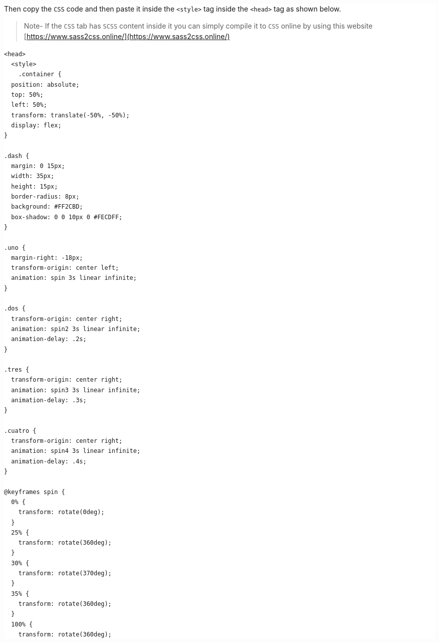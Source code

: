 Then copy the `CSS` code and then paste it inside the `<style>` tag inside the `<head>` tag as shown below.

>Note- If the `CSS` tab has `SCSS` content inside it you can simply compile it to `CSS` online by using this website [https://www.sass2css.online/](https://www.sass2css.online/)

```
<head>
  <style>
    .container {
  position: absolute;
  top: 50%;
  left: 50%;
  transform: translate(-50%, -50%);
  display: flex;
}

.dash {
  margin: 0 15px;
  width: 35px;
  height: 15px;
  border-radius: 8px;
  background: #FF2CBD;
  box-shadow: 0 0 10px 0 #FECDFF;
}

.uno {
  margin-right: -18px;
  transform-origin: center left;
  animation: spin 3s linear infinite;  
}

.dos {
  transform-origin: center right;
  animation: spin2 3s linear infinite;
  animation-delay: .2s;
}

.tres {
  transform-origin: center right;
  animation: spin3 3s linear infinite;
  animation-delay: .3s;
}

.cuatro {
  transform-origin: center right;
  animation: spin4 3s linear infinite;
  animation-delay: .4s;
}

@keyframes spin {
  0% {
    transform: rotate(0deg);
  }
  25% {
    transform: rotate(360deg);
  }
  30% {
    transform: rotate(370deg);
  }
  35% {
    transform: rotate(360deg);
  }
  100% {
    transform: rotate(360deg);
```
